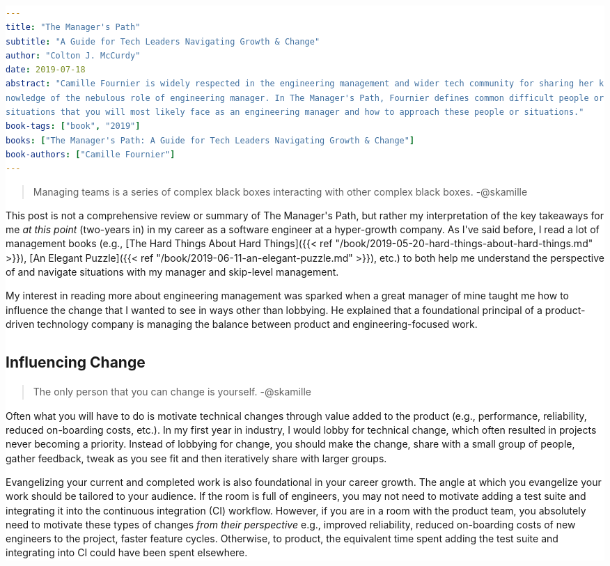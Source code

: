 ```yaml
---
title: "The Manager's Path"
subtitle: "A Guide for Tech Leaders Navigating Growth & Change"
author: "Colton J. McCurdy"
date: 2019-07-18
abstract: "Camille Fournier is widely respected in the engineering management and wider tech community for sharing her knowledge of the nebulous role of engineering manager. In The Manager's Path, Fournier defines common difficult people or situations that you will most likely face as an engineering manager and how to approach these people or situations."
book-tags: ["book", "2019"]
books: ["The Manager's Path: A Guide for Tech Leaders Navigating Growth & Change"]
book-authors: ["Camille Fournier"]
---
```


> Managing teams is a series of complex black boxes interacting with other complex black boxes. -@skamille

This post is not a comprehensive review or summary of The Manager's Path, but rather
my interpretation of the key takeaways for me _at this point_ (two-years in) in my career
as a software engineer at a hyper-growth company. As I've said before, I read a lot
of management books (e.g., [The Hard Things About Hard Things]({{< ref "/book/2019-05-20-hard-things-about-hard-things.md" >}}),
[An Elegant Puzzle]({{< ref "/book/2019-06-11-an-elegant-puzzle.md" >}}), etc.)
to both help me understand the perspective of and navigate situations with my manager
and skip-level management.

My interest in reading more about engineering management
was sparked when a great manager of mine taught me how to influence the change
that I wanted to see in ways other than lobbying. He explained that a foundational
principal of a product-driven technology company is managing the balance between
product and engineering-focused work.

## Influencing Change

> The only person that you can change is yourself. -@skamille

Often what you will have to do is motivate technical changes through value added
to the product (e.g., performance, reliability, reduced on-boarding costs, etc.).
In my first year in industry, I would lobby for technical change, which often
resulted in projects never becoming a priority. Instead of lobbying for change,
you should make the change, share with a small group of people, gather feedback,
tweak as you see fit and then iteratively share with larger groups.

Evangelizing your current and completed work is also foundational in your career growth.
The angle at which you evangelize your work should be tailored to your audience.
If the room is full of engineers, you may not need to motivate adding a test suite
and integrating it into the continuous integration (CI) workflow. However,
if you are in a room with the product team, you absolutely need to motivate
these types of changes _from their perspective_ e.g., improved reliability, reduced on-boarding
costs of new engineers to the project, faster feature cycles. Otherwise, to product,
the equivalent time spent adding the test suite and integrating into CI could
have been spent elsewhere.
